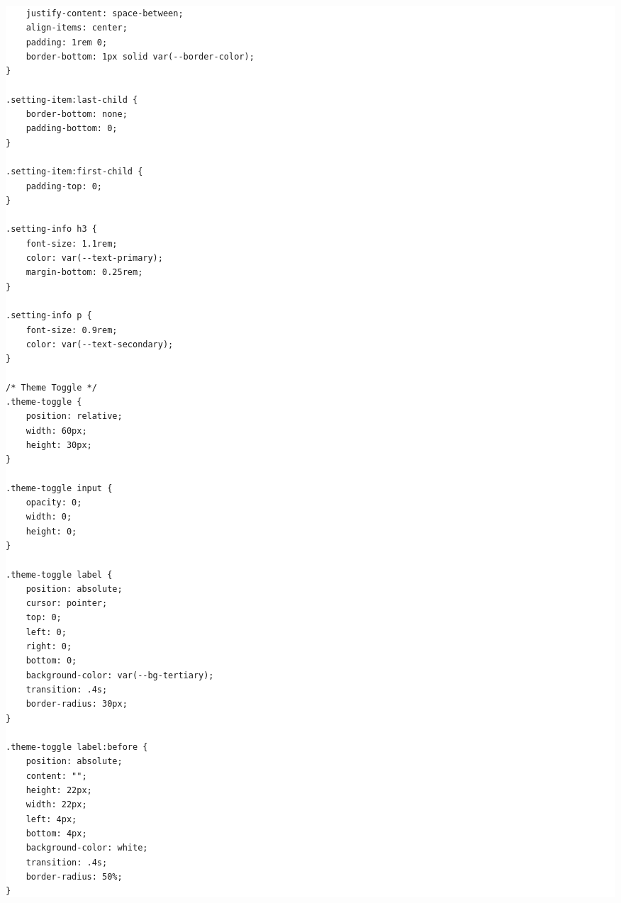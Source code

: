 ```
    justify-content: space-between;
    align-items: center;
    padding: 1rem 0;
    border-bottom: 1px solid var(--border-color);
}

.setting-item:last-child {
    border-bottom: none;
    padding-bottom: 0;
}

.setting-item:first-child {
    padding-top: 0;
}

.setting-info h3 {
    font-size: 1.1rem;
    color: var(--text-primary);
    margin-bottom: 0.25rem;
}

.setting-info p {
    font-size: 0.9rem;
    color: var(--text-secondary);
}

/* Theme Toggle */
.theme-toggle {
    position: relative;
    width: 60px;
    height: 30px;
}

.theme-toggle input {
    opacity: 0;
    width: 0;
    height: 0;
}

.theme-toggle label {
    position: absolute;
    cursor: pointer;
    top: 0;
    left: 0;
    right: 0;
    bottom: 0;
    background-color: var(--bg-tertiary);
    transition: .4s;
    border-radius: 30px;
}

.theme-toggle label:before {
    position: absolute;
    content: "";
    height: 22px;
    width: 22px;
    left: 4px;
    bottom: 4px;
    background-color: white;
    transition: .4s;
    border-radius: 50%;
}

```